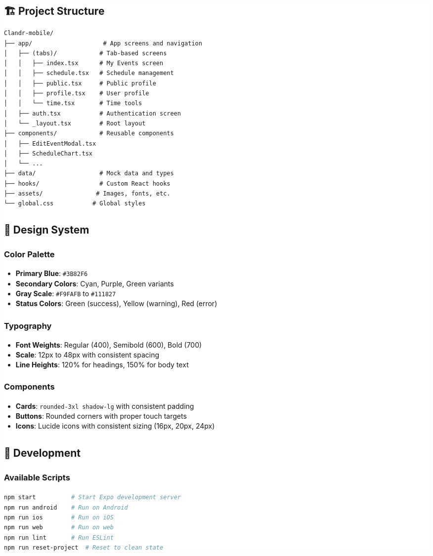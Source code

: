 ## 🏗️ Project Structure

```
Clandr-mobile/
├── app/                    # App screens and navigation
│   ├── (tabs)/            # Tab-based screens
│   │   ├── index.tsx      # My Events screen
│   │   ├── schedule.tsx   # Schedule management
│   │   ├── public.tsx     # Public profile
│   │   ├── profile.tsx    # User profile
│   │   └── time.tsx       # Time tools
│   ├── auth.tsx           # Authentication screen
│   └── _layout.tsx        # Root layout
├── components/            # Reusable components
│   ├── EditEventModal.tsx
│   ├── ScheduleChart.tsx
│   └── ...
├── data/                  # Mock data and types
├── hooks/                 # Custom React hooks
├── assets/               # Images, fonts, etc.
└── global.css           # Global styles
```

## 🎨 Design System

### Color Palette
- **Primary Blue**: `#3B82F6`
- **Secondary Colors**: Cyan, Purple, Green variants
- **Gray Scale**: `#F9FAFB` to `#111827`
- **Status Colors**: Green (success), Yellow (warning), Red (error)

### Typography
- **Font Weights**: Regular (400), Semibold (600), Bold (700)
- **Scale**: 12px to 48px with consistent spacing
- **Line Heights**: 120% for headings, 150% for body text

### Components
- **Cards**: `rounded-3xl shadow-lg` with consistent padding
- **Buttons**: Rounded corners with proper touch targets
- **Icons**: Lucide icons with consistent sizing (16px, 20px, 24px)

## 🔧 Development

### Available Scripts

```bash
npm start          # Start Expo development server
npm run android    # Run on Android
npm run ios        # Run on iOS
npm run web        # Run on web
npm run lint       # Run ESLint
npm run reset-project  # Reset to clean state
```
